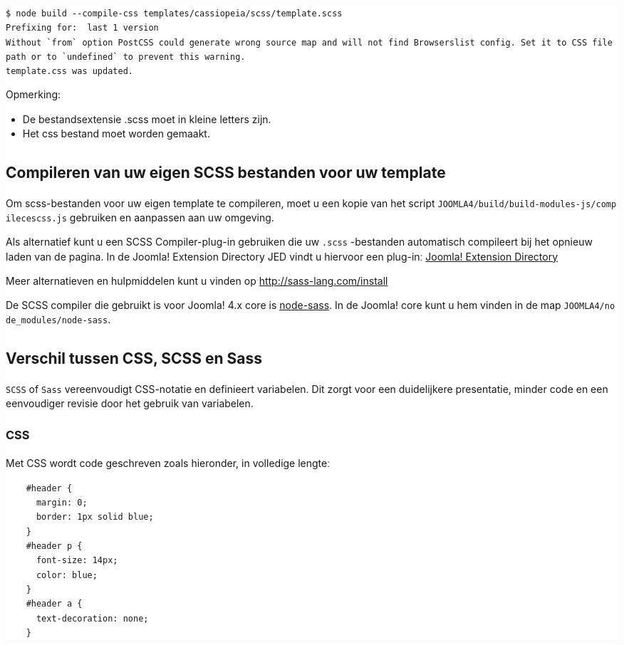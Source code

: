     $ node build --compile-css templates/cassiopeia/scss/template.scss
    Prefixing for:  last 1 version
    Without `from` option PostCSS could generate wrong source map and will not find Browserslist config. Set it to CSS file path or to `undefined` to prevent this warning.
    template.css was updated.

Opmerking:

- De bestandsextensie .scss moet in kleine letters zijn.
- Het css bestand moet worden gemaakt.

## Compileren van uw eigen SCSS bestanden voor uw template

Om scss-bestanden voor uw eigen template te compileren, moet u een kopie
van het script `JOOMLA4/build/build-modules-js/compilecescss.js`
gebruiken en aanpassen aan uw omgeving.

Als alternatief kunt u een SCSS Compiler-plug-in gebruiken die uw
`.scss` -bestanden automatisch compileert bij het opnieuw laden van de
pagina. In de Joomlaǃ Extension Directory JED vindt u hiervoor een
plug-inː <a
href="https://extensions.joomla.org/extensions/extension/?searchall=scss&amp;filter%5Btags%5D%5B%5D=&amp;filter%5Bcore_catid%5D=&amp;filter%5Bincludes%5D=&amp;filter%5Bversions%5D=&amp;filter%5Btype%5D=&amp;filter%5Bhasdemo%5D=&amp;filter%5Bnewupdated%5D=&amp;filter%5Bscore%5D=&amp;dir=DESC&amp;limitstart=&amp;controller=filter&amp;view=extension&amp;layout=list&amp;Itemid=145&amp;clearorders=0&amp;clearfilters=1"
class="external text" target="_blank" rel="noreferrer noopener">Joomla!
Extension Directory</a>

Meer alternatieven en hulpmiddelen kunt u vinden op
<a href="http://sass-lang.com/install" class="external free"
target="_blank"
rel="nofollow noreferrer noopener">http://sass-lang.com/install</a>

De SCSS compiler die gebruikt is voor Joomla! 4.x core is
<a href="https://github.com/sass/node-sass" class="external text"
target="_blank" rel="nofollow noreferrer noopener">node-sass</a>. In de
Joomlaǃ core kunt u hem vinden in de map
`JOOMLA4/node_modules/node-sass`.

## Verschil tussen CSS, SCSS en Sass

`SCSS` of `Sass` vereenvoudigt CSS-notatie en definieert variabelen. Dit
zorgt voor een duidelijkere presentatie, minder code en een eenvoudiger
revisie door het gebruik van variabelen.

### CSS

Met CSS wordt code geschreven zoals hieronder, in volledige lengteː

        #header {
          margin: 0;
          border: 1px solid blue;
        }
        #header p {
          font-size: 14px;
          color: blue;
        }
        #header a {
          text-decoration: none;
        }
